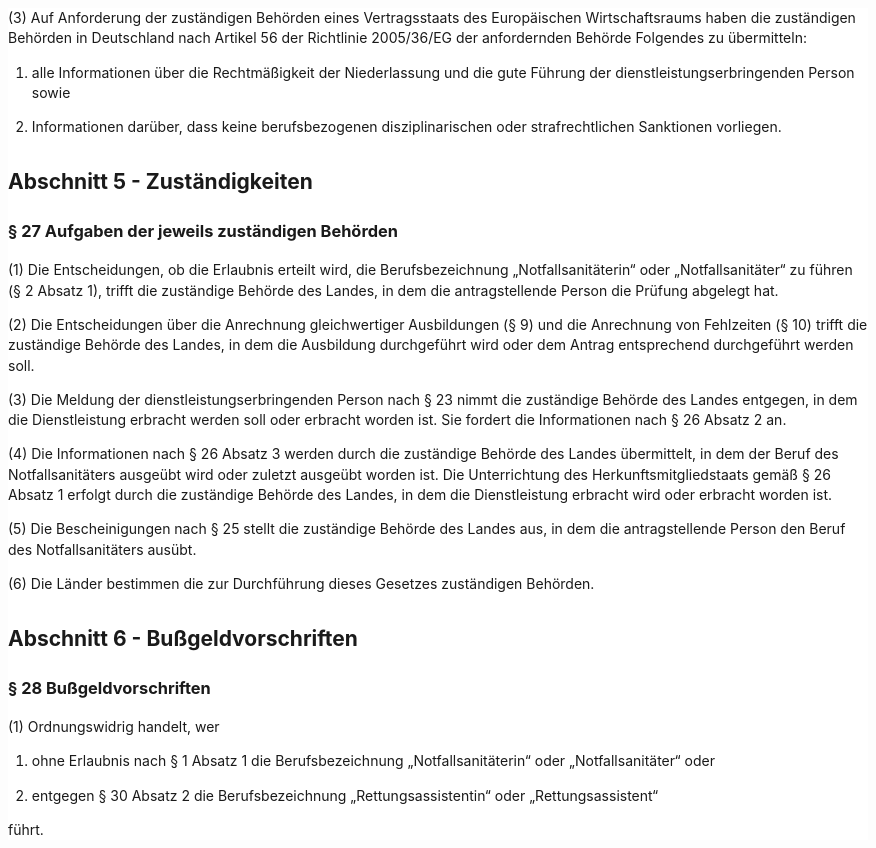 (3) Auf Anforderung der zuständigen Behörden eines Vertragsstaats des Europäischen Wirtschaftsraums haben die zuständigen Behörden in Deutschland nach Artikel 56 der Richtlinie 2005/36/EG der anfordernden Behörde Folgendes zu übermitteln:

1.  alle Informationen über die Rechtmäßigkeit der Niederlassung und die gute Führung der dienstleistungserbringenden Person sowie


2.  Informationen darüber, dass keine berufsbezogenen disziplinarischen oder strafrechtlichen Sanktionen vorliegen.





## Abschnitt 5 - Zuständigkeiten


### § 27 Aufgaben der jeweils zuständigen Behörden

(1) Die Entscheidungen, ob die Erlaubnis erteilt wird, die Berufsbezeichnung „Notfallsanitäterin“ oder „Notfallsanitäter“ zu führen (§ 2 Absatz 1), trifft die zuständige Behörde des Landes, in dem die antragstellende Person die Prüfung abgelegt hat.

(2) Die Entscheidungen über die Anrechnung gleichwertiger Ausbildungen (§ 9) und die Anrechnung von Fehlzeiten (§ 10) trifft die zuständige Behörde des Landes, in dem die Ausbildung durchgeführt wird oder dem Antrag entsprechend durchgeführt werden soll.

(3) Die Meldung der dienstleistungserbringenden Person nach § 23 nimmt die zuständige Behörde des Landes entgegen, in dem die Dienstleistung erbracht werden soll oder erbracht worden ist. Sie fordert die Informationen nach § 26 Absatz 2 an.

(4) Die Informationen nach § 26 Absatz 3 werden durch die zuständige Behörde des Landes übermittelt, in dem der Beruf des Notfallsanitäters ausgeübt wird oder zuletzt ausgeübt worden ist. Die Unterrichtung des Herkunftsmitgliedstaats gemäß § 26 Absatz 1 erfolgt durch die zuständige Behörde des Landes, in dem die Dienstleistung erbracht wird oder erbracht worden ist.

(5) Die Bescheinigungen nach § 25 stellt die zuständige Behörde des Landes aus, in dem die antragstellende Person den Beruf des Notfallsanitäters ausübt.

(6) Die Länder bestimmen die zur Durchführung dieses Gesetzes zuständigen Behörden.


## Abschnitt 6 - Bußgeldvorschriften


### § 28 Bußgeldvorschriften

(1) Ordnungswidrig handelt, wer

1.  ohne Erlaubnis nach § 1 Absatz 1 die Berufsbezeichnung „Notfallsanitäterin“ oder „Notfallsanitäter“ oder


2.  entgegen § 30 Absatz 2 die Berufsbezeichnung „Rettungsassistentin“ oder „Rettungsassistent“



führt.
